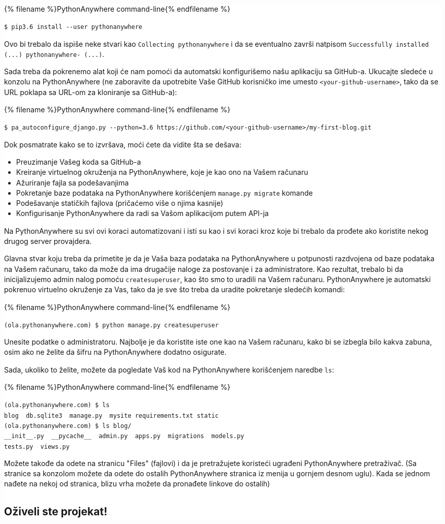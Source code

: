 {% filename %}PythonAnywhere command-line{% endfilename %}

    $ pip3.6 install --user pythonanywhere
    

Ovo bi trebalo da ispiše neke stvari kao `Collecting pythonanywhere` i da se eventualno završi natpisom `Successfully installed (...) pythonanywhere- (...)`.

Sada treba da pokrenemo alat koji će nam pomoći da automatski konfigurišemo našu aplikaciju sa GitHub-a. Ukucajte sledeće u konzolu na PythonAnywhere (ne zaboravite da upotrebite Vaše GitHub korisničko ime umesto `<your-github-username>`, tako da se URL poklapa sa URL-om za kloniranje sa GitHub-a):

{% filename %}PythonAnywhere command-line{% endfilename %}

    $ pa_autoconfigure_django.py --python=3.6 https://github.com/<your-github-username>/my-first-blog.git
    

Dok posmatrate kako se to izvršava, moći ćete da vidite šta se dešava:

- Preuzimanje Vašeg koda sa GitHub-a
- Kreiranje virtuelnog okruženja na PythonAnywhere, koje je kao ono na Vašem računaru
- Ažuriranje fajla sa podešavanjima
- Pokretanje baze podataka na PythonAnywhere korišćenjem `manage.py migrate` komande
- Podešavanje statičkih fajlova (pričaćemo više o njima kasnije)
- Konfigurisanje PythonAnywhere da radi sa Vašom aplikacijom putem API-ja

Na PythonAnywhere su svi ovi koraci automatizovani i isti su kao i svi koraci kroz koje bi trebalo da prođete ako koristite nekog drugog server provajdera.

Glavna stvar koju treba da primetite je da je Vaša baza podataka na PythonAnywhere u potpunosti razdvojena od baze podataka na Vašem računaru, tako da može da ima drugačije naloge za postovanje i za administratore. Kao rezultat, trebalo bi da inicijalizujemo admin nalog pomoću `createsuperuser`, kao što smo to uradili na Vašem računaru. PythonAnywhere je automatski pokrenuo virtuelno okruženje za Vas, tako da je sve što treba da uradite pokretanje sledećih komandi:

{% filename %}PythonAnywhere command-line{% endfilename %}

    (ola.pythonanywhere.com) $ python manage.py createsuperuser
    

Unesite podatke o administratoru. Najbolje je da koristite iste one kao na Vašem računaru, kako bi se izbegla bilo kakva zabuna, osim ako ne želite da šifru na PythonAnywhere dodatno osigurate.

Sada, ukoliko to želite, možete da pogledate Vaš kod na PythonAnywhere korišćenjem naredbe `ls`:

{% filename %}PythonAnywhere command-line{% endfilename %}

    (ola.pythonanywhere.com) $ ls
    blog  db.sqlite3  manage.py  mysite requirements.txt static
    (ola.pythonanywhere.com) $ ls blog/
    __init__.py  __pycache__  admin.py  apps.py  migrations  models.py
    tests.py  views.py
    

Možete takođe da odete na stranicu "Files" (fajlovi) i da je pretražujete koristeći ugrađeni PythonAnywhere pretraživač. (Sa stranice sa konzolom možete da odete do ostalih PythonAnywhere stranica iz menija u gornjem desnom uglu). Kada se jednom nađete na nekoj od stranica, blizu vrha možete da pronađete linkove do ostalih)

## Oživeli ste projekat!
